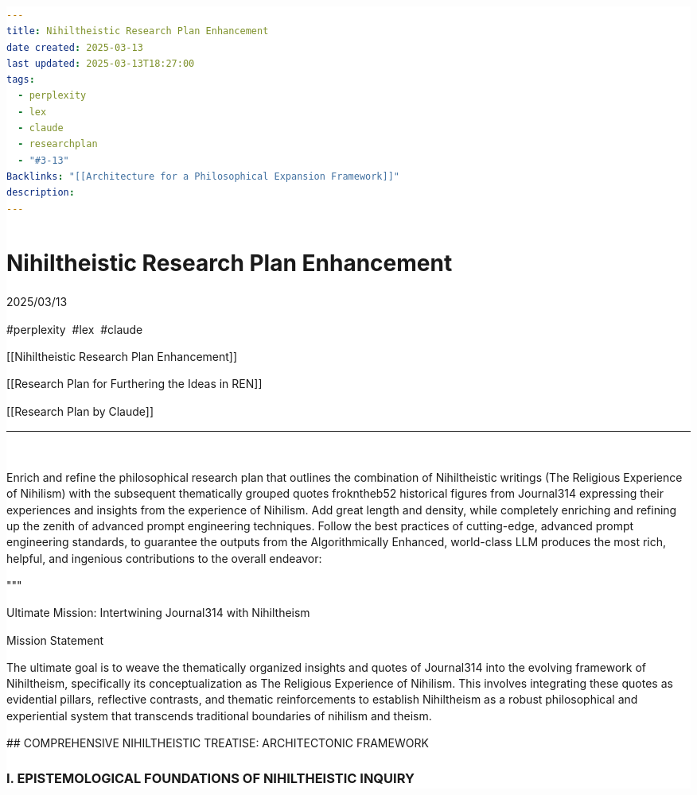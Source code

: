 ```yaml
---
title: Nihiltheistic Research Plan Enhancement
date created: 2025-03-13
last updated: 2025-03-13T18:27:00
tags:
  - perplexity
  - lex
  - claude
  - researchplan
  - "#3-13"
Backlinks: "[[Architecture for a Philosophical Expansion Framework]]"
description:
---
```


# Nihiltheistic Research Plan Enhancement

2025/03/13

#perplexity  #lex  #claude

[[Nihiltheistic Research Plan Enhancement]]

[[Research Plan for Furthering the Ideas in REN]]

[[Research Plan by Claude]]

* * *

<br>

Enrich and refine the philosophical research plan that outlines the combination of Nihiltheistic writings (The Religious Experience of Nihilism) with the subsequent thematically grouped quotes frokntheb52 historical figures from Journal314 expressing their experiences and insights from the experience of Nihilism. Add great length and density, while completely enriching and refining up the zenith of advanced prompt engineering techniques. Follow the best practices of cutting-edge, advanced prompt engineering standards, to guarantee the outputs from the Algorithmically Enhanced, world-class LLM produces the most rich, helpful, and ingenious contributions to the overall endeavor:

"""

Ultimate Mission: Intertwining Journal314 with Nihiltheism

Mission Statement

The ultimate goal is to weave the thematically organized insights and quotes of Journal314 into the evolving framework of Nihiltheism, specifically its conceptualization as The Religious Experience of Nihilism. This involves integrating these quotes as evidential pillars, reflective contrasts, and thematic reinforcements to establish Nihiltheism as a robust philosophical and experiential system that transcends traditional boundaries of nihilism and theism.

\## COMPREHENSIVE NIHILTHEISTIC TREATISE: ARCHITECTONIC FRAMEWORK

### I. EPISTEMOLOGICAL FOUNDATIONS OF NIHILTHEISTIC INQUIRY
